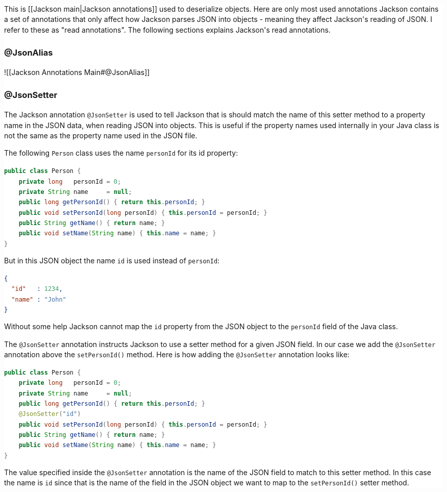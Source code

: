 ```toc

```

This is [[Jackson main|Jackson annotations]] used to deserialize objects. Here are only most used annotations
Jackson contains a set of annotations that only affect how Jackson parses JSON into objects - meaning they affect Jackson's reading of JSON. I refer to these as "read annotations". The following sections explains Jackson's read annotations.

### @JsonAlias
![[Jackson Annotations Main#@JsonAlias]]

### @JsonSetter

The Jackson annotation `@JsonSetter` is used to tell Jackson that is should match the name of this setter method to a property name in the JSON data, when reading JSON into objects. This is useful if the property names used internally in your Java class is not the same as the property name used in the JSON file.

The following `Person` class uses the name `personId` for its id property:

```java
public class Person {
    private long   personId = 0;
    private String name     = null;
    public long getPersonId() { return this.personId; }
    public void setPersonId(long personId) { this.personId = personId; }
    public String getName() { return name; }
    public void setName(String name) { this.name = name; }
}
```

But in this JSON object the name `id` is used instead of `personId`:

```JSON
{
  "id"   : 1234,
  "name" : "John"
}
```

Without some help Jackson cannot map the `id` property from the JSON object to the `personId` field of the Java class.

The `@JsonSetter` annotation instructs Jackson to use a setter method for a given JSON field. In our case we add the `@JsonSetter` annotation above the `setPersonId()` method. Here is how adding the `@JsonSetter` annotation looks like:

```java
public class Person {
    private long   personId = 0;
    private String name     = null;
    public long getPersonId() { return this.personId; }
    @JsonSetter("id")
    public void setPersonId(long personId) { this.personId = personId; }
    public String getName() { return name; }
    public void setName(String name) { this.name = name; }
}
```
The value specified inside the `@JsonSetter` annotation is the name of the JSON field to match to this setter method. In this case the name is `id` since that is the name of the field in the JSON object we want to map to the `setPersonId()` setter method.
